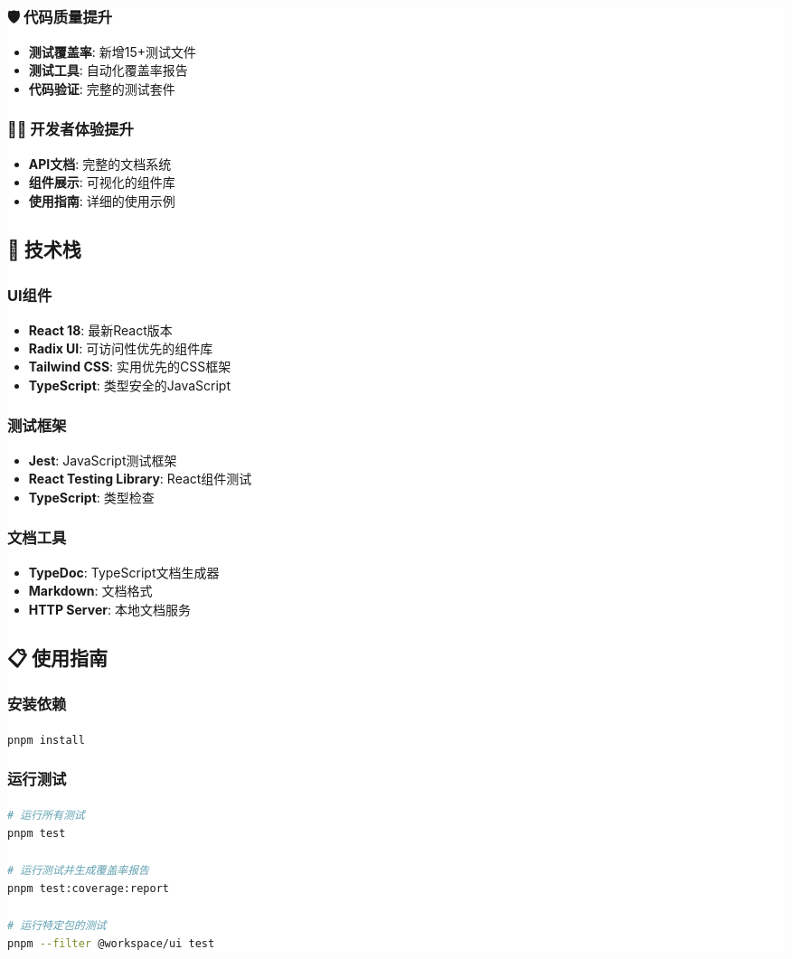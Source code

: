 ### 🛡️ 代码质量提升

- **测试覆盖率**: 新增15+测试文件
- **测试工具**: 自动化覆盖率报告
- **代码验证**: 完整的测试套件

### 👨‍💻 开发者体验提升

- **API文档**: 完整的文档系统
- **组件展示**: 可视化的组件库
- **使用指南**: 详细的使用示例

## 🔧 技术栈

### UI组件

- **React 18**: 最新React版本
- **Radix UI**: 可访问性优先的组件库
- **Tailwind CSS**: 实用优先的CSS框架
- **TypeScript**: 类型安全的JavaScript

### 测试框架

- **Jest**: JavaScript测试框架
- **React Testing Library**: React组件测试
- **TypeScript**: 类型检查

### 文档工具

- **TypeDoc**: TypeScript文档生成器
- **Markdown**: 文档格式
- **HTTP Server**: 本地文档服务

## 📋 使用指南

### 安装依赖

```bash
pnpm install
```

### 运行测试

```bash
# 运行所有测试
pnpm test

# 运行测试并生成覆盖率报告
pnpm test:coverage:report

# 运行特定包的测试
pnpm --filter @workspace/ui test
```
